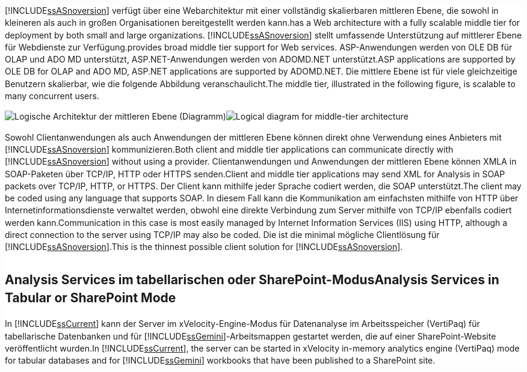  [!INCLUDE[ssASnoversion](../../../includes/ssasnoversion-md.md)] <span data-ttu-id="d7c2c-126">verfügt über eine Webarchitektur mit einer vollständig skalierbaren mittleren Ebene, die sowohl in kleineren als auch in großen Organisationen bereitgestellt werden kann.</span><span class="sxs-lookup"><span data-stu-id="d7c2c-126">has a Web architecture with a fully scalable middle tier for deployment by both small and large organizations.</span></span> [!INCLUDE[ssASnoversion](../../../includes/ssasnoversion-md.md)] <span data-ttu-id="d7c2c-127">stellt umfassende Unterstützung auf mittlerer Ebene für Webdienste zur Verfügung.</span><span class="sxs-lookup"><span data-stu-id="d7c2c-127">provides broad middle tier support for Web services.</span></span> <span data-ttu-id="d7c2c-128">ASP-Anwendungen werden von OLE DB für OLAP und ADO MD unterstützt, ASP.NET-Anwendungen werden von ADOMD.NET unterstützt.</span><span class="sxs-lookup"><span data-stu-id="d7c2c-128">ASP applications are supported by OLE DB for OLAP and ADO MD, ASP.NET applications are supported by ADOMD.NET.</span></span> <span data-ttu-id="d7c2c-129">Die mittlere Ebene ist für viele gleichzeitige Benutzern skalierbar, wie die folgende Abbildung veranschaulicht.</span><span class="sxs-lookup"><span data-stu-id="d7c2c-129">The middle tier, illustrated in the following figure, is scalable to many concurrent users.</span></span>

 <span data-ttu-id="d7c2c-130">![Logische Architektur der mittleren Ebene (Diagramm)](../../../analysis-services/dev-guide/media/as-midtierarch9.gif "Logische Architektur der mittleren Ebene (Diagramm)")</span><span class="sxs-lookup"><span data-stu-id="d7c2c-130">![Logical diagram for middle-tier architecture](../../../analysis-services/dev-guide/media/as-midtierarch9.gif "Logical diagram for middle-tier architecture")</span></span>

 <span data-ttu-id="d7c2c-131">Sowohl Clientanwendungen als auch Anwendungen der mittleren Ebene können direkt ohne Verwendung eines Anbieters mit [!INCLUDE[ssASnoversion](../../../includes/ssasnoversion-md.md)] kommunizieren.</span><span class="sxs-lookup"><span data-stu-id="d7c2c-131">Both client and middle tier applications can communicate directly with [!INCLUDE[ssASnoversion](../../../includes/ssasnoversion-md.md)] without using a provider.</span></span> <span data-ttu-id="d7c2c-132">Clientanwendungen und Anwendungen der mittleren Ebene können XMLA in SOAP-Paketen über TCP/IP, HTTP oder HTTPS senden.</span><span class="sxs-lookup"><span data-stu-id="d7c2c-132">Client and middle tier applications may send XML for Analysis in SOAP packets over TCP/IP, HTTP, or HTTPS.</span></span> <span data-ttu-id="d7c2c-133">Der Client kann mithilfe jeder Sprache codiert werden, die SOAP unterstützt.</span><span class="sxs-lookup"><span data-stu-id="d7c2c-133">The client may be coded using any language that supports SOAP.</span></span> <span data-ttu-id="d7c2c-134">In diesem Fall kann die Kommunikation am einfachsten mithilfe von HTTP über Internetinformationsdienste verwaltet werden, obwohl eine direkte Verbindung zum Server mithilfe von TCP/IP ebenfalls codiert werden kann.</span><span class="sxs-lookup"><span data-stu-id="d7c2c-134">Communication in this case is most easily managed by Internet Information Services (IIS) using HTTP, although a direct connection to the server using TCP/IP may also be coded.</span></span> <span data-ttu-id="d7c2c-135">Die ist die minimal mögliche Clientlösung für [!INCLUDE[ssASnoversion](../../../includes/ssasnoversion-md.md)].</span><span class="sxs-lookup"><span data-stu-id="d7c2c-135">This is the thinnest possible client solution for [!INCLUDE[ssASnoversion](../../../includes/ssasnoversion-md.md)].</span></span>

## <a name="analysis-services-in-tabular-or-sharepoint-mode"></a><span data-ttu-id="d7c2c-136">Analysis Services im tabellarischen oder SharePoint-Modus</span><span class="sxs-lookup"><span data-stu-id="d7c2c-136">Analysis Services in Tabular or SharePoint Mode</span></span>
 <span data-ttu-id="d7c2c-137">In [!INCLUDE[ssCurrent](../../../includes/sscurrent-md.md)] kann der Server im xVelocity-Engine-Modus für Datenanalyse im Arbeitsspeicher (VertiPaq) für tabellarische Datenbanken und für [!INCLUDE[ssGemini](../../../includes/ssgemini-md.md)]-Arbeitsmappen gestartet werden, die auf einer SharePoint-Website veröffentlicht wurden.</span><span class="sxs-lookup"><span data-stu-id="d7c2c-137">In [!INCLUDE[ssCurrent](../../../includes/sscurrent-md.md)], the server can be started in xVelocity in-memory analytics engine (VertiPaq) mode for tabular databases and for [!INCLUDE[ssGemini](../../../includes/ssgemini-md.md)] workbooks that have been published to a SharePoint site.</span></span>
